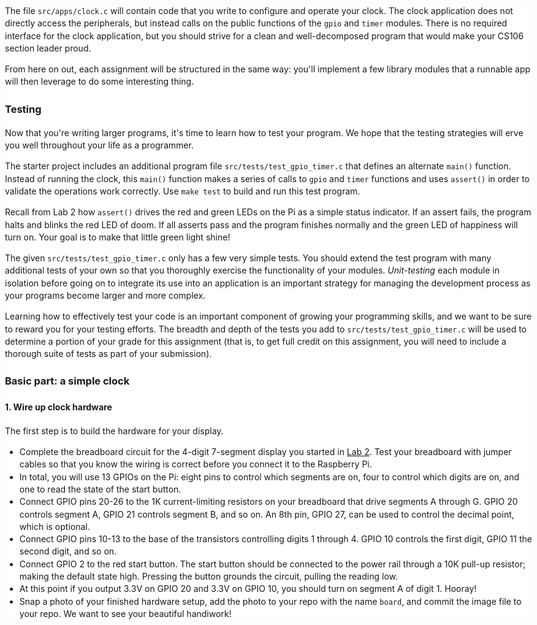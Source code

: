 The file `src/apps/clock.c` will contain code that you write to configure and operate
your clock. The clock application does not directly access the peripherals, but instead
calls on the public functions of the `gpio` and `timer` modules. There is no required
interface for the clock application, but you should strive for a clean and well-decomposed
program that would make your CS106 section leader proud.

From here on out, each assignment will be structured in the same way: you'll
implement a few library modules that a runnable app will then leverage to do
some interesting thing.

### Testing

Now that you're writing larger programs, it's time to learn how to test your program.
We hope that the testing strategies will erve you well throughout your life as a
programmer.

The starter project includes an additional program file `src/tests/test_gpio_timer.c`
that defines an alternate `main()` function. Instead of running the clock, this `main()`
function makes a series of calls to `gpio` and `timer` functions and uses `assert()`
in order to validate the operations work correctly. Use `make test` to build and
run this test program.

Recall from Lab 2 how `assert()` drives the red and green LEDs on the Pi as a simple
status indicator. If an assert fails, the program halts and blinks the red LED of
doom. If all asserts pass and the program finishes normally and the green LED of
happiness will turn on. Your goal is to make that little green light shine!

The given `src/tests/test_gpio_timer.c` only has a few very simple tests. You should
extend the test program with many additional tests of your own so that you thoroughly
exercise the functionality of your modules. _Unit-testing_ each module in isolation
before going on to integrate its use into an application is an important strategy
for managing the development process as your programs become larger and more complex.  

Learning how to effectively test your code is an important component of growing your
programming skills, and we want to be sure to reward you for your testing efforts.
The breadth and depth of the tests you add to `src/tests/test_gpio_timer.c` will
be used to determine a portion of your grade for this assignment (that is, to get
full credit on this assignment, you will need to include a thorough suite of tests
as part of your submission).

### Basic part: a simple clock
<A name="clock_spec"></a>
#### 1. Wire up clock hardware 

The first step is to build the hardware for your display.

- Complete the breadboard circuit for the 4-digit 7-segment display you started in
  [Lab 2](/labs/lab2). Test your breadboard with jumper cables so that you know the
  wiring is correct before you connect it to the Raspberry Pi. 
- In total, you will use 13 GPIOs on the Pi: eight pins to control which segments
  are on, four to control which digits are on, and one to read the state of the 
  start button.
- Connect GPIO pins 20-26 to the 1K current-limiting resistors on your breadboard
  that drive segments A through G. GPIO 20 controls segment A, GPIO 21 controls segment
  B, and so on. An 8th pin, GPIO 27, can be used to control the decimal point, which
  is optional. 
- Connect GPIO pins 10-13 to the base of the transistors controlling digits 1 through 4.
  GPIO 10 controls the first digit, GPIO 11 the second digit, and so on.
- Connect GPIO 2 to the red start button. The start button should be connected to
  the power rail through a 10K pull-up resistor; making the default state high. Pressing
  the button grounds the circuit, pulling the reading low.
- At this point if you output 3.3V on GPIO 20 and 3.3V on GPIO 10, you should turn
  on segment A of digit 1. Hooray!
- Snap a photo of your finished hardware setup, add the photo to your repo with the
  name `board`, and commit the image file to your repo. We want to see your beautiful
  handiwork!

